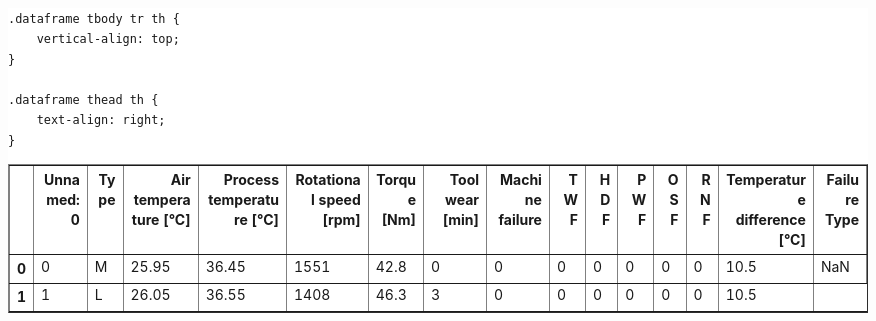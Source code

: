     .dataframe tbody tr th {
        vertical-align: top;
    }

    .dataframe thead th {
        text-align: right;
    }
</style>
<table border="1" class="dataframe">
  <thead>
    <tr style="text-align: right;">
      <th></th>
      <th>Unnamed: 0</th>
      <th>Type</th>
      <th>Air temperature [°C]</th>
      <th>Process temperature [°C]</th>
      <th>Rotational speed [rpm]</th>
      <th>Torque [Nm]</th>
      <th>Tool wear [min]</th>
      <th>Machine failure</th>
      <th>TWF</th>
      <th>HDF</th>
      <th>PWF</th>
      <th>OSF</th>
      <th>RNF</th>
      <th>Temperature difference [°C]</th>
      <th>Failure Type</th>
    </tr>
  </thead>
  <tbody>
    <tr>
      <th>0</th>
      <td>0</td>
      <td>M</td>
      <td>25.95</td>
      <td>36.45</td>
      <td>1551</td>
      <td>42.8</td>
      <td>0</td>
      <td>0</td>
      <td>0</td>
      <td>0</td>
      <td>0</td>
      <td>0</td>
      <td>0</td>
      <td>10.5</td>
      <td>NaN</td>
    </tr>
    <tr>
      <th>1</th>
      <td>1</td>
      <td>L</td>
      <td>26.05</td>
      <td>36.55</td>
      <td>1408</td>
      <td>46.3</td>
      <td>3</td>
      <td>0</td>
      <td>0</td>
      <td>0</td>
      <td>0</td>
      <td>0</td>
      <td>0</td>
      <td>10.5</td>
